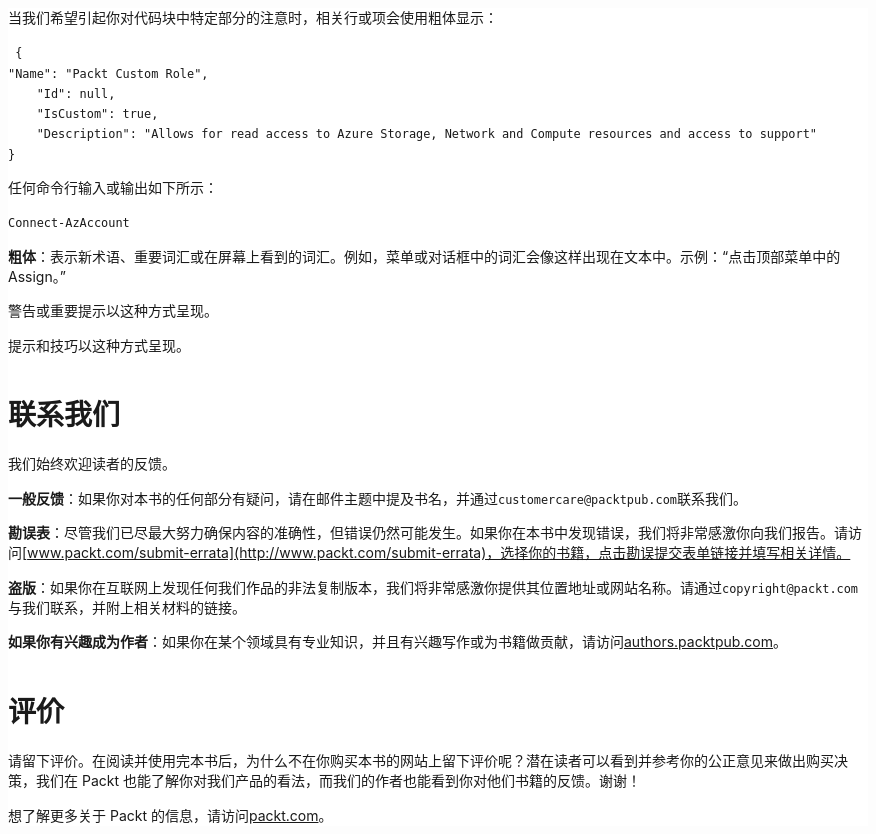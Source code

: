 当我们希望引起你对代码块中特定部分的注意时，相关行或项会使用粗体显示：

```
 { 
"Name": "Packt Custom Role",
    "Id": null,
    "IsCustom": true,
    "Description": "Allows for read access to Azure Storage, Network and Compute resources and access to support"
}
```

任何命令行输入或输出如下所示：

```
Connect-AzAccount
```

**粗体**：表示新术语、重要词汇或在屏幕上看到的词汇。例如，菜单或对话框中的词汇会像这样出现在文本中。示例：“点击顶部菜单中的 Assign。”

警告或重要提示以这种方式呈现。

提示和技巧以这种方式呈现。

# 联系我们

我们始终欢迎读者的反馈。

**一般反馈**：如果你对本书的任何部分有疑问，请在邮件主题中提及书名，并通过`customercare@packtpub.com`联系我们。

**勘误表**：尽管我们已尽最大努力确保内容的准确性，但错误仍然可能发生。如果你在本书中发现错误，我们将非常感激你向我们报告。请访问[www.packt.com/submit-errata](http://www.packt.com/submit-errata)，选择你的书籍，点击勘误提交表单链接并填写相关详情。

**盗版**：如果你在互联网上发现任何我们作品的非法复制版本，我们将非常感激你提供其位置地址或网站名称。请通过`copyright@packt.com`与我们联系，并附上相关材料的链接。

**如果你有兴趣成为作者**：如果你在某个领域具有专业知识，并且有兴趣写作或为书籍做贡献，请访问[authors.packtpub.com](http://authors.packtpub.com/)。

# 评价

请留下评价。在阅读并使用完本书后，为什么不在你购买本书的网站上留下评价呢？潜在读者可以看到并参考你的公正意见来做出购买决策，我们在 Packt 也能了解你对我们产品的看法，而我们的作者也能看到你对他们书籍的反馈。谢谢！

想了解更多关于 Packt 的信息，请访问[packt.com](http://www.packt.com/)。
